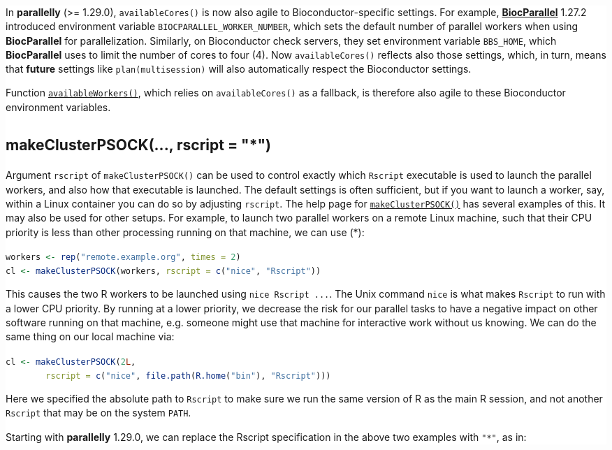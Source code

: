 In **parallelly** (>= 1.29.0), `availableCores()` is now also agile to
Bioconductor-specific settings.  For example, **[BiocParallel]**
1.27.2 introduced environment variable `BIOCPARALLEL_WORKER_NUMBER`,
which sets the default number of parallel workers when using
**BiocParallel** for parallelization.  Similarly, on Bioconductor
check servers, they set environment variable `BBS_HOME`, which
**BiocParallel** uses to limit the number of cores to four (4).  Now
`availableCores()` reflects also those settings, which, in turn, means
that **future** settings like `plan(multisession)` will also
automatically respect the Bioconductor settings.

Function [`availableWorkers()`], which relies on `availableCores()` as a
fallback, is therefore also agile to these Bioconductor environment
variables.




## makeClusterPSOCK(..., rscript = "*")

Argument `rscript` of `makeClusterPSOCK()` can be used to control
exactly which `Rscript` executable is used to launch the parallel
workers, and also how that executable is launched.  The default
settings is often sufficient, but if you want to launch a worker, say,
within a Linux container you can do so by adjusting `rscript`.  The
help page for [`makeClusterPSOCK()`] has several examples of this.  It
may also be used for other setups.  For example, to launch two
parallel workers on a remote Linux machine, such that their CPU
priority is less than other processing running on that machine, we can
use (*):

```r
workers <- rep("remote.example.org", times = 2)
cl <- makeClusterPSOCK(workers, rscript = c("nice", "Rscript"))
```

This causes the two R workers to be launched using `nice Rscript ...`.
The Unix command `nice` is what makes `Rscript` to run with a lower
CPU priority.  By running at a lower priority, we decrease the risk
for our parallel tasks to have a negative impact on other software
running on that machine, e.g. someone might use that machine for
interactive work without us knowing.  We can do the same thing on our
local machine via:

```r
cl <- makeClusterPSOCK(2L,
        rscript = c("nice", file.path(R.home("bin"), "Rscript")))
```

Here we specified the absolute path to `Rscript` to make sure we run
the same version of R as the main R session, and not another
`Rscript` that may be on the system `PATH`.

Starting with **parallelly** 1.29.0, we can replace the Rscript
specification in the above two examples with `"*"`, as in:


[BiocParallel]: https://bioconductor.org/packages/BiocParallel
[future]: https://future.futureverse.org
[parallelly]: https://parallelly.futureverse.org
[`availableCores()`]: https://parallelly.futureverse.org/reference/availableCores.html
[`availableWorkers()`]: https://parallelly.futureverse.org/reference/availableWorkers.html
[`isForkedChild()`]: https://parallelly.futureverse.org/reference/isForkedChild.html
[`isNodeAlive()`]: https://parallelly.futureverse.org/reference/isNodeAlive.html
[`makeClusterPSOCK()`]: https://parallelly.futureverse.org/reference/makeClusterPSOCK.html
[NEWS]: https://parallelly.futureverse.org/news/index.html
[Nagle's algorithm]: https://www.wikipedia.org/wiki/Nagle%27s_algorithm
[forked processing]: https://en.wikipedia.org/wiki/Fork_(system_call)